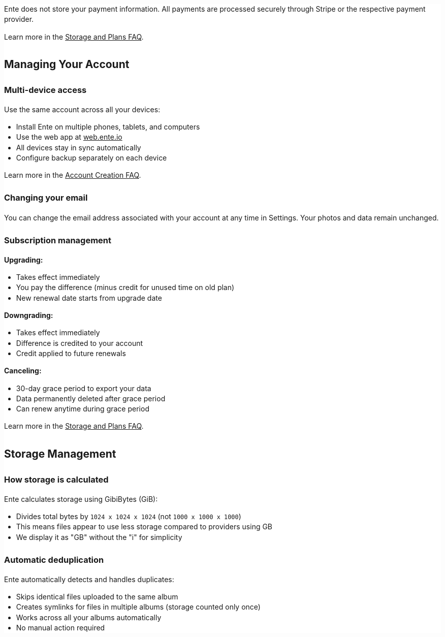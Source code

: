 Ente does not store your payment information. All payments are processed securely through Stripe or the respective payment provider.

Learn more in the [Storage and Plans FAQ](/photos/faq/storage-and-plans#supported-payment-methods).

## Managing Your Account

### Multi-device access

Use the same account across all your devices:
- Install Ente on multiple phones, tablets, and computers
- Use the web app at [web.ente.io](https://web.ente.io)
- All devices stay in sync automatically
- Configure backup separately on each device

Learn more in the [Account Creation FAQ](/photos/faq/account-creation#multi-device-login).

### Changing your email

You can change the email address associated with your account at any time in Settings. Your photos and data remain unchanged.

### Subscription management

**Upgrading:**
- Takes effect immediately
- You pay the difference (minus credit for unused time on old plan)
- New renewal date starts from upgrade date

**Downgrading:**
- Takes effect immediately
- Difference is credited to your account
- Credit applied to future renewals

**Canceling:**
- 30-day grace period to export your data
- Data permanently deleted after grace period
- Can renew anytime during grace period

Learn more in the [Storage and Plans FAQ](/photos/faq/storage-and-plans#upgrade-plan).

## Storage Management

### How storage is calculated

Ente calculates storage using GibiBytes (GiB):
- Divides total bytes by `1024 x 1024 x 1024` (not `1000 x 1000 x 1000`)
- This means files appear to use less storage compared to providers using GB
- We display it as "GB" without the "i" for simplicity

### Automatic deduplication

Ente automatically detects and handles duplicates:
- Skips identical files uploaded to the same album
- Creates symlinks for files in multiple albums (storage counted only once)
- Works across all your albums automatically
- No manual action required
